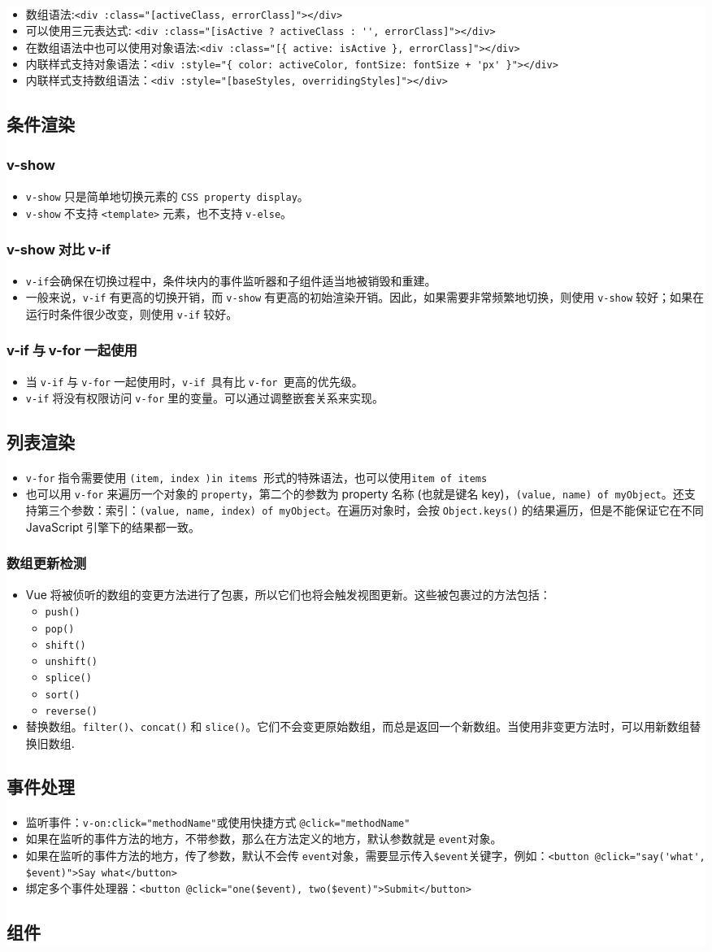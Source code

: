 * 数组语法:`<div :class="[activeClass, errorClass]"></div>`
* 可以使用三元表达式: `<div :class="[isActive ? activeClass : '', errorClass]"></div>`
* 在数组语法中也可以使用对象语法:`<div :class="[{ active: isActive }, errorClass]"></div>`
* 内联样式支持对象语法：`<div :style="{ color: activeColor, fontSize: fontSize + 'px' }"></div>`
* 内联样式支持数组语法：`<div :style="[baseStyles, overridingStyles]"></div>`

## 条件渲染

### v-show
* `v-show` 只是简单地切换元素的 `CSS property display`。
* `v-show` 不支持 `<template>` 元素，也不支持 `v-else`。

### v-show 对比 v-if
* `v-if`会确保在切换过程中，条件块内的事件监听器和子组件适当地被销毁和重建。
* 一般来说，`v-if` 有更高的切换开销，而 `v-show` 有更高的初始渲染开销。因此，如果需要非常频繁地切换，则使用 `v-show` 较好；如果在运行时条件很少改变，则使用 `v-if` 较好。

### v-if 与 v-for 一起使用
* 当 `v-if` 与 `v-for` 一起使用时，`v-if `具有比 `v-for `更高的优先级。
* `v-if` 将没有权限访问 `v-for` 里的变量。可以通过调整嵌套关系来实现。


## 列表渲染
* `v-for` 指令需要使用 `(item, index )in items `形式的特殊语法，也可以使用`item of items`
* 也可以用 `v-for` 来遍历一个对象的 `property`，第二个的参数为 property 名称 (也就是键名 key)，`(value, name) of myObject`。还支持第三个参数：索引：`(value, name, index) of myObject`。在遍历对象时，会按 `Object.keys()` 的结果遍历，但是不能保证它在不同 JavaScript 引擎下的结果都一致。

### 数组更新检测
* Vue 将被侦听的数组的变更方法进行了包裹，所以它们也将会触发视图更新。这些被包裹过的方法包括：
  - `push()`
  - `pop()`
  - `shift()`
  - `unshift()`
  - `splice()`
  - `sort()`
  - `reverse()`
* 替换数组。`filter()`、`concat()` 和 `slice()`。它们不会变更原始数组，而总是返回一个新数组。当使用非变更方法时，可以用新数组替换旧数组.


## 事件处理
* 监听事件：`v-on:click="methodName"`或使用快捷方式 `@click="methodName"`
* 如果在监听的事件方法的地方，不带参数，那么在方法定义的地方，默认参数就是 `event`对象。
* 如果在监听的事件方法的地方，传了参数，默认不会传 `event`对象，需要显示传入`$event`关键字，例如：`<button @click="say('what', $event)">Say what</button>`
* 绑定多个事件处理器：`<button @click="one($event), two($event)">Submit</button>`


## 组件
